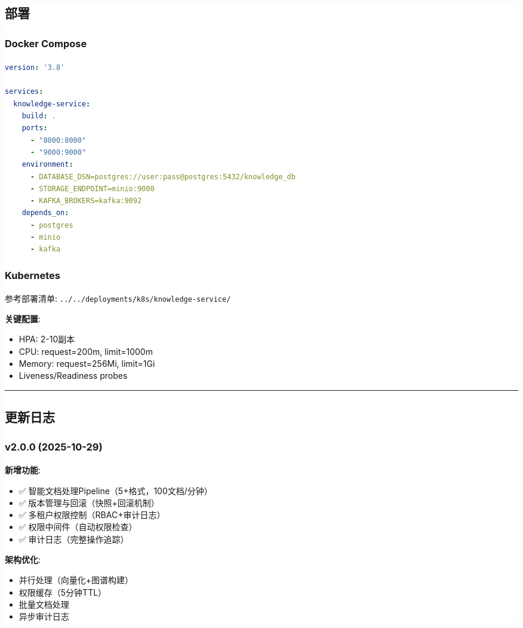 
## 部署

### Docker Compose

```yaml
version: '3.8'

services:
  knowledge-service:
    build: .
    ports:
      - "8000:8000"
      - "9000:9000"
    environment:
      - DATABASE_DSN=postgres://user:pass@postgres:5432/knowledge_db
      - STORAGE_ENDPOINT=minio:9000
      - KAFKA_BROKERS=kafka:9092
    depends_on:
      - postgres
      - minio
      - kafka
```

### Kubernetes

参考部署清单: `../../deployments/k8s/knowledge-service/`

**关键配置**:
- HPA: 2-10副本
- CPU: request=200m, limit=1000m
- Memory: request=256Mi, limit=1Gi
- Liveness/Readiness probes

---

## 更新日志

### v2.0.0 (2025-10-29)

**新增功能**:
- ✅ 智能文档处理Pipeline（5+格式，100文档/分钟）
- ✅ 版本管理与回滚（快照+回滚机制）
- ✅ 多租户权限控制（RBAC+审计日志）
- ✅ 权限中间件（自动权限检查）
- ✅ 审计日志（完整操作追踪）

**架构优化**:
- 并行处理（向量化+图谱构建）
- 权限缓存（5分钟TTL）
- 批量文档处理
- 异步审计日志
